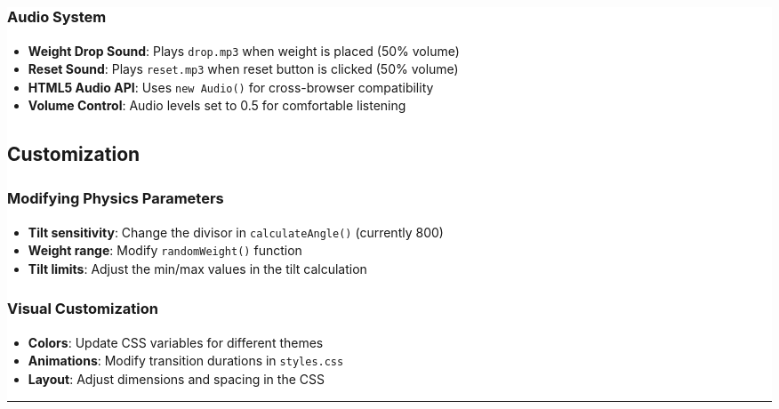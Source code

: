 ### Audio System
- **Weight Drop Sound**: Plays `drop.mp3` when weight is placed (50% volume)
- **Reset Sound**: Plays `reset.mp3` when reset button is clicked (50% volume)
- **HTML5 Audio API**: Uses `new Audio()` for cross-browser compatibility
- **Volume Control**: Audio levels set to 0.5 for comfortable listening

## Customization

### Modifying Physics Parameters
- **Tilt sensitivity**: Change the divisor in `calculateAngle()` (currently 800)
- **Weight range**: Modify `randomWeight()` function
- **Tilt limits**: Adjust the min/max values in the tilt calculation

### Visual Customization
- **Colors**: Update CSS variables for different themes
- **Animations**: Modify transition durations in `styles.css`
- **Layout**: Adjust dimensions and spacing in the CSS

---
